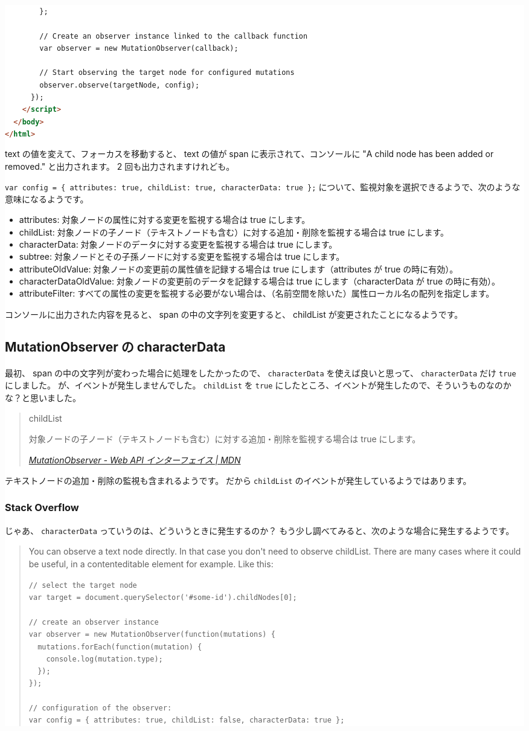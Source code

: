 ```html
        };

        // Create an observer instance linked to the callback function
        var observer = new MutationObserver(callback);

        // Start observing the target node for configured mutations
        observer.observe(targetNode, config);
      });
    </script>
  </body>
</html>
```

text の値を変えて、フォーカスを移動すると、 text の値が span に表示されて、コンソールに "A child node has been added or removed." と出力されます。
2 回も出力されますけれども。

`var config = { attributes: true, childList: true, characterData: true };` について、監視対象を選択できるようで、次のような意味になるようです。

* attributes: 対象ノードの属性に対する変更を監視する場合は true にします。
* childList: 対象ノードの子ノード（テキストノードも含む）に対する追加・削除を監視する場合は true にします。
* characterData: 対象ノードのデータに対する変更を監視する場合は true にします。
* subtree: 対象ノードとその子孫ノードに対する変更を監視する場合は true にします。
* attributeOldValue: 対象ノードの変更前の属性値を記録する場合は true にします（attributes が true の時に有効）。
* characterDataOldValue: 対象ノードの変更前のデータを記録する場合は true にします（characterData が true の時に有効）。
* attributeFilter: すべての属性の変更を監視する必要がない場合は、（名前空間を除いた）属性ローカル名の配列を指定します。

コンソールに出力された内容を見ると、 span の中の文字列を変更すると、 childList が変更されたことになるようです。

## MutationObserver の characterData

最初、 span の中の文字列が変わった場合に処理をしたかったので、 `characterData` を使えば良いと思って、 `characterData` だけ `true` にしました。
が、イベントが発生しませんでした。
`childList` を `true` にしたところ、イベントが発生したので、そういうものなのかな？と思いました。

> childList
>
> 対象ノードの子ノード（テキストノードも含む）に対する追加・削除を監視する場合は true にします。
>
> <cite>[MutationObserver - Web API インターフェイス | MDN](https://developer.mozilla.org/ja/docs/Web/API/MutationObserver)</cite>

テキストノードの追加・削除の監視も含まれるようです。
だから `childList` のイベントが発生しているようではあります。

### Stack Overflow

じゃあ、 `characterData` っていうのは、どういうときに発生するのか？
もう少し調べてみると、次のような場合に発生するようです。

> You can observe a text node directly. In that case you don't need to observe childList. There are many cases where it could be useful, in a contenteditable element for example. Like this:
>
>     // select the target node
>     var target = document.querySelector('#some-id').childNodes[0];
>     
>     // create an observer instance
>     var observer = new MutationObserver(function(mutations) {
>       mutations.forEach(function(mutation) {
>         console.log(mutation.type);
>       });    
>     });
>      
>     // configuration of the observer:
>     var config = { attributes: true, childList: false, characterData: true };